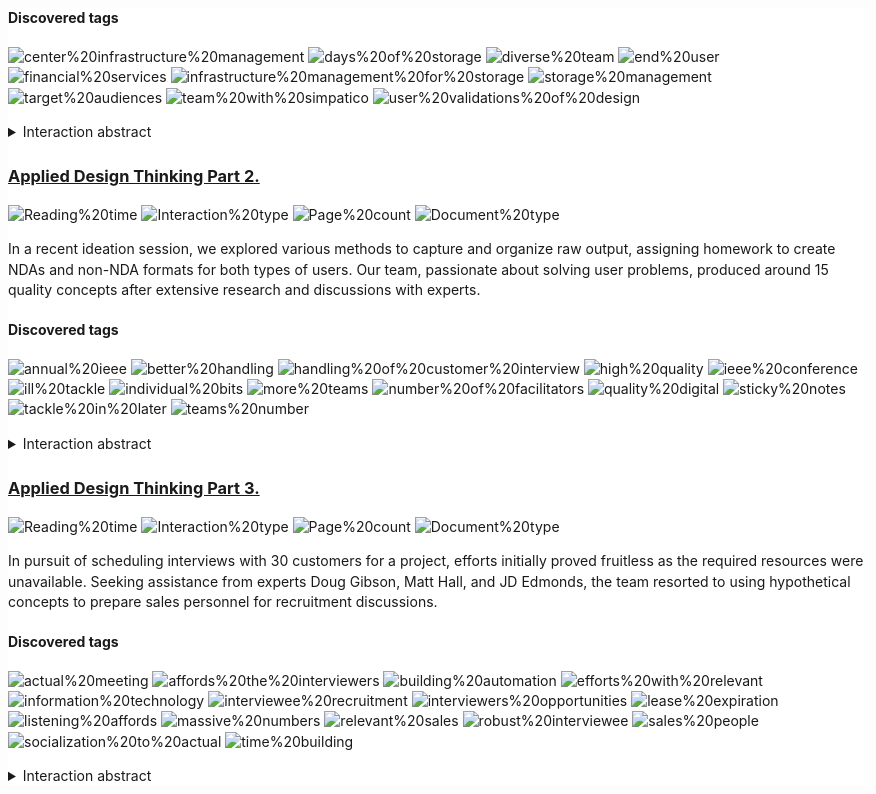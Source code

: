 #### Discovered tags


![center%20infrastructure%20management](https://img.shields.io/badge/center%20infrastructure%20management-blue?style=for-the-badge)&nbsp;![days%20of%20storage](https://img.shields.io/badge/days%20of%20storage-blue?style=for-the-badge)&nbsp;![diverse%20team](https://img.shields.io/badge/diverse%20team-blue?style=for-the-badge)&nbsp;![end%20user](https://img.shields.io/badge/end%20user-blue?style=for-the-badge)&nbsp;![financial%20services](https://img.shields.io/badge/financial%20services-blue?style=for-the-badge)&nbsp;![infrastructure%20management%20for%20storage](https://img.shields.io/badge/infrastructure%20management%20for%20storage-blue?style=for-the-badge)&nbsp;![storage%20management](https://img.shields.io/badge/storage%20management-blue?style=for-the-badge)&nbsp;![target%20audiences](https://img.shields.io/badge/target%20audiences-blue?style=for-the-badge)&nbsp;![team%20with%20simpatico](https://img.shields.io/badge/team%20with%20simpatico-blue?style=for-the-badge)&nbsp;![user%20validations%20of%20design](https://img.shields.io/badge/user%20validations%20of%20design-blue?style=for-the-badge)



<details><summary>Interaction abstract</summary></details>



###  [Applied Design Thinking Part 2.](/Interactions%2FApplied%20Design%20Thinking%20Part%202..pdf) 


![Reading%20time](https://img.shields.io/badge/Reading%20time-7%20minutes-blue?style=for-the-badge)&nbsp;![Interaction%20type](https://img.shields.io/badge/Interaction%20type-Blog%20Post-blue?style=for-the-badge)&nbsp;![Page%20count](https://img.shields.io/badge/Page%20count-7-blue?style=for-the-badge)&nbsp;![Document%20type](https://img.shields.io/badge/Document%20type-application%2Fpdf-blue?style=for-the-badge)

In a recent ideation session, we explored various methods to capture and organize raw output, assigning homework to create NDAs and non-NDA formats for both types of users. Our team, passionate about solving user problems, produced around 15 quality concepts after extensive research and discussions with experts.

#### Discovered tags


![annual%20ieee](https://img.shields.io/badge/annual%20ieee-blue?style=for-the-badge)&nbsp;![better%20handling](https://img.shields.io/badge/better%20handling-blue?style=for-the-badge)&nbsp;![handling%20of%20customer%20interview](https://img.shields.io/badge/handling%20of%20customer%20interview-blue?style=for-the-badge)&nbsp;![high%20quality](https://img.shields.io/badge/high%20quality-blue?style=for-the-badge)&nbsp;![ieee%20conference](https://img.shields.io/badge/ieee%20conference-blue?style=for-the-badge)&nbsp;![ill%20tackle](https://img.shields.io/badge/ill%20tackle-blue?style=for-the-badge)&nbsp;![individual%20bits](https://img.shields.io/badge/individual%20bits-blue?style=for-the-badge)&nbsp;![more%20teams](https://img.shields.io/badge/more%20teams-blue?style=for-the-badge)&nbsp;![number%20of%20facilitators](https://img.shields.io/badge/number%20of%20facilitators-blue?style=for-the-badge)&nbsp;![quality%20digital](https://img.shields.io/badge/quality%20digital-blue?style=for-the-badge)&nbsp;![sticky%20notes](https://img.shields.io/badge/sticky%20notes-blue?style=for-the-badge)&nbsp;![tackle%20in%20later](https://img.shields.io/badge/tackle%20in%20later-blue?style=for-the-badge)&nbsp;![teams%20number](https://img.shields.io/badge/teams%20number-blue?style=for-the-badge)



<details><summary>Interaction abstract</summary></details>



###  [Applied Design Thinking Part 3.](/Interactions%2FApplied%20Design%20Thinking%20Part%203..pdf) 


![Reading%20time](https://img.shields.io/badge/Reading%20time-11%20minutes-blue?style=for-the-badge)&nbsp;![Interaction%20type](https://img.shields.io/badge/Interaction%20type-Blog%20Post-blue?style=for-the-badge)&nbsp;![Page%20count](https://img.shields.io/badge/Page%20count-11-blue?style=for-the-badge)&nbsp;![Document%20type](https://img.shields.io/badge/Document%20type-application%2Fpdf-blue?style=for-the-badge)

In pursuit of scheduling interviews with 30 customers for a project, efforts initially proved fruitless as the required resources were unavailable. Seeking assistance from experts Doug Gibson, Matt Hall, and JD Edmonds, the team resorted to using hypothetical concepts to prepare sales personnel for recruitment discussions.

#### Discovered tags


![actual%20meeting](https://img.shields.io/badge/actual%20meeting-blue?style=for-the-badge)&nbsp;![affords%20the%20interviewers](https://img.shields.io/badge/affords%20the%20interviewers-blue?style=for-the-badge)&nbsp;![building%20automation](https://img.shields.io/badge/building%20automation-blue?style=for-the-badge)&nbsp;![efforts%20with%20relevant](https://img.shields.io/badge/efforts%20with%20relevant-blue?style=for-the-badge)&nbsp;![information%20technology](https://img.shields.io/badge/information%20technology-blue?style=for-the-badge)&nbsp;![interviewee%20recruitment](https://img.shields.io/badge/interviewee%20recruitment-blue?style=for-the-badge)&nbsp;![interviewers%20opportunities](https://img.shields.io/badge/interviewers%20opportunities-blue?style=for-the-badge)&nbsp;![lease%20expiration](https://img.shields.io/badge/lease%20expiration-blue?style=for-the-badge)&nbsp;![listening%20affords](https://img.shields.io/badge/listening%20affords-blue?style=for-the-badge)&nbsp;![massive%20numbers](https://img.shields.io/badge/massive%20numbers-blue?style=for-the-badge)&nbsp;![relevant%20sales](https://img.shields.io/badge/relevant%20sales-blue?style=for-the-badge)&nbsp;![robust%20interviewee](https://img.shields.io/badge/robust%20interviewee-blue?style=for-the-badge)&nbsp;![sales%20people](https://img.shields.io/badge/sales%20people-blue?style=for-the-badge)&nbsp;![socialization%20to%20actual](https://img.shields.io/badge/socialization%20to%20actual-blue?style=for-the-badge)&nbsp;![time%20building](https://img.shields.io/badge/time%20building-blue?style=for-the-badge)



<details><summary>Interaction abstract</summary></details>


